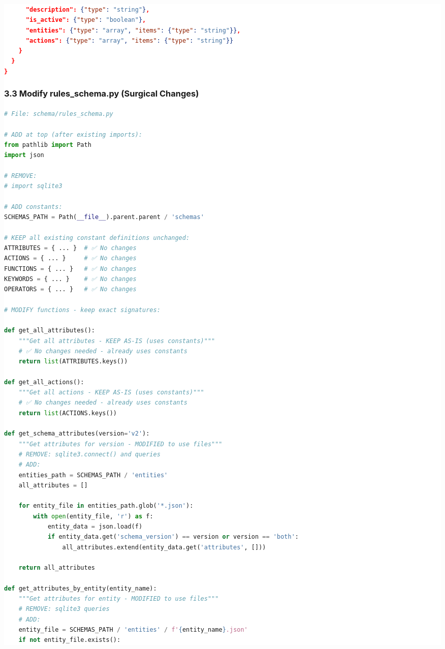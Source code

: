 ```json
      "description": {"type": "string"},
      "is_active": {"type": "boolean"},
      "entities": {"type": "array", "items": {"type": "string"}},
      "actions": {"type": "array", "items": {"type": "string"}}
    }
  }
}
```

### 3.3 Modify rules_schema.py (Surgical Changes)
```python
# File: schema/rules_schema.py

# ADD at top (after existing imports):
from pathlib import Path
import json

# REMOVE:
# import sqlite3

# ADD constants:
SCHEMAS_PATH = Path(__file__).parent.parent / 'schemas'

# KEEP all existing constant definitions unchanged:
ATTRIBUTES = { ... }  # ✅ No changes
ACTIONS = { ... }     # ✅ No changes
FUNCTIONS = { ... }   # ✅ No changes
KEYWORDS = { ... }    # ✅ No changes
OPERATORS = { ... }   # ✅ No changes

# MODIFY functions - keep exact signatures:

def get_all_attributes():
    """Get all attributes - KEEP AS-IS (uses constants)"""
    # ✅ No changes needed - already uses constants
    return list(ATTRIBUTES.keys())

def get_all_actions():
    """Get all actions - KEEP AS-IS (uses constants)"""
    # ✅ No changes needed - already uses constants
    return list(ACTIONS.keys())

def get_schema_attributes(version='v2'):
    """Get attributes for version - MODIFIED to use files"""
    # REMOVE: sqlite3.connect() and queries
    # ADD:
    entities_path = SCHEMAS_PATH / 'entities'
    all_attributes = []

    for entity_file in entities_path.glob('*.json'):
        with open(entity_file, 'r') as f:
            entity_data = json.load(f)
            if entity_data.get('schema_version') == version or version == 'both':
                all_attributes.extend(entity_data.get('attributes', []))

    return all_attributes

def get_attributes_by_entity(entity_name):
    """Get attributes for entity - MODIFIED to use files"""
    # REMOVE: sqlite3 queries
    # ADD:
    entity_file = SCHEMAS_PATH / 'entities' / f'{entity_name}.json'
    if not entity_file.exists():
```